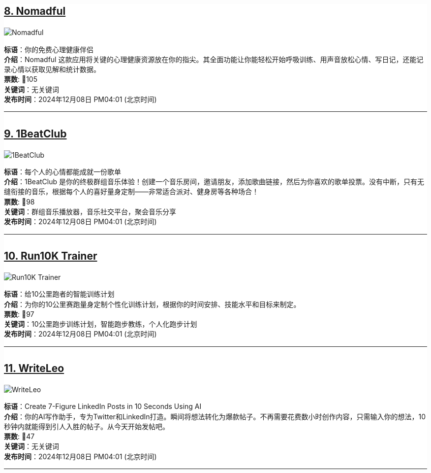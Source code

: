 ## [8. Nomadful](https://www.producthunt.com/posts/nomadful-2?utm_campaign=producthunt-api&utm_medium=api-v2&utm_source=Application%3A+DailyHunter+%28ID%3A+140760%29)  
![Nomadful](https://ph-files.imgix.net/7ec35816-c121-438f-900e-974f49d3e5fc.png?auto=format&fit=crop&frame=1&h=512&w=1024)  

**标语**：你的免费心理健康伴侣  
**介绍**：Nomadful 这款应用将关键的心理健康资源放在你的指尖。其全面功能让你能轻松开始呼吸训练、用声音放松心情、写日记，还能记录心情以获取见解和统计数据。  
**票数**: 🔺105  
**关键词**：无关键词  
**发布时间**：2024年12月08日 PM04:01 (北京时间)  

---

## [9. 1BeatClub](https://www.producthunt.com/posts/1beatclub?utm_campaign=producthunt-api&utm_medium=api-v2&utm_source=Application%3A+DailyHunter+%28ID%3A+140760%29)  
![1BeatClub](https://ph-files.imgix.net/59a77ff6-321e-4b1d-b41f-ae3c8ec10512.png?auto=format&fit=crop&frame=1&h=512&w=1024)  

**标语**：每个人的心情都能成就一份歌单  
**介绍**：1BeatClub 是你的终极群组音乐体验！创建一个音乐房间，邀请朋友，添加歌曲链接，然后为你喜欢的歌单投票。没有中断，只有无缝衔接的音乐，根据每个人的喜好量身定制——非常适合派对、健身房等各种场合！  
**票数**: 🔺98  
**关键词**：群组音乐播放器，音乐社交平台，聚会音乐分享  
**发布时间**：2024年12月08日 PM04:01 (北京时间)  

---

## [10. Run10K Trainer](https://www.producthunt.com/posts/run10k-trainer?utm_campaign=producthunt-api&utm_medium=api-v2&utm_source=Application%3A+DailyHunter+%28ID%3A+140760%29)  
![Run10K Trainer](https://ph-files.imgix.net/5c38f5b1-8379-4e42-ba13-19fa57ec04de.jpeg?auto=format&fit=crop&frame=1&h=512&w=1024)  

**标语**：给10公里跑者的智能训练计划  
**介绍**：为你的10公里赛跑量身定制个性化训练计划，根据你的时间安排、技能水平和目标来制定。  
**票数**: 🔺97  
**关键词**：10公里跑步训练计划，智能跑步教练，个人化跑步计划  
**发布时间**：2024年12月08日 PM04:01 (北京时间)  

---

## [11. WriteLeo](https://www.producthunt.com/posts/writeleo?utm_campaign=producthunt-api&utm_medium=api-v2&utm_source=Application%3A+DailyHunter+%28ID%3A+140760%29)  
![WriteLeo](https://ph-files.imgix.net/502643a0-226e-469f-8364-9acbf6d07ec2.png?auto=format&fit=crop&frame=1&h=512&w=1024)  

**标语**：Create 7-Figure LinkedIn Posts in 10 Seconds Using AI  
**介绍**：你的AI写作助手，专为Twitter和LinkedIn打造。瞬间将想法转化为爆款帖子。不再需要花费数小时创作内容，只需输入你的想法，10秒钟内就能得到引人入胜的帖子。从今天开始发帖吧。  
**票数**: 🔺47  
**关键词**：无关键词  
**发布时间**：2024年12月08日 PM04:01 (北京时间)  

---